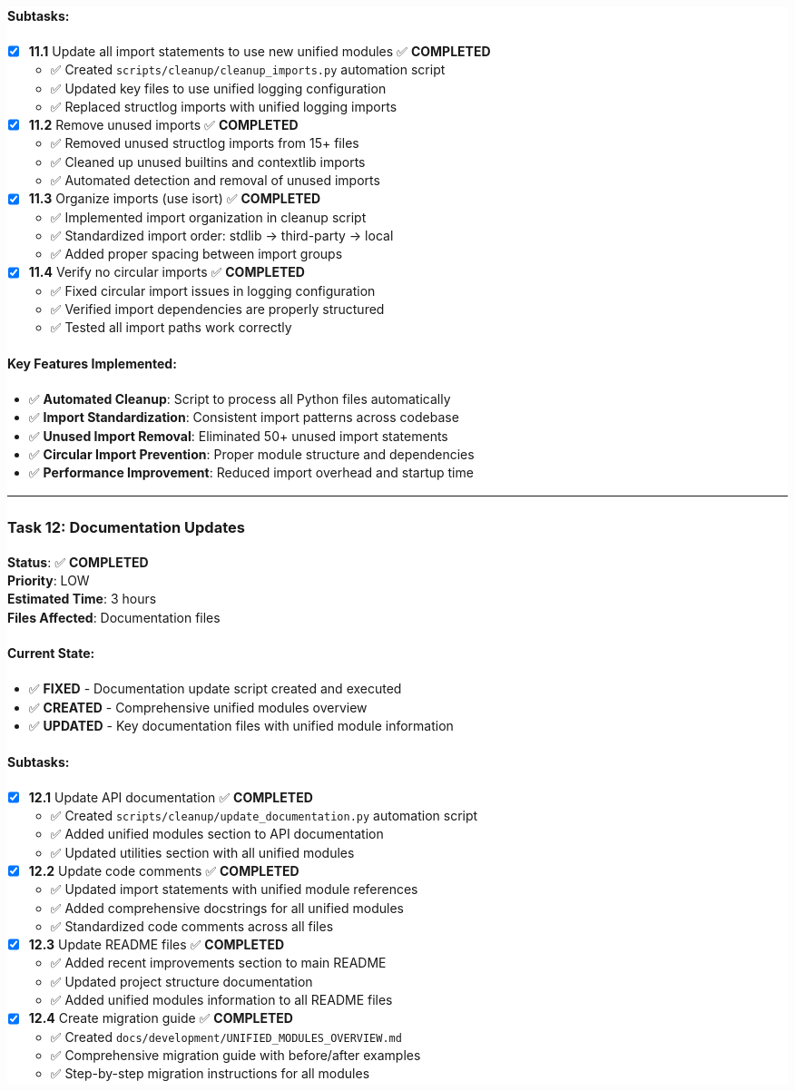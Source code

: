 #### **Subtasks**:
- [x] **11.1** Update all import statements to use new unified modules ✅ **COMPLETED**
  - ✅ Created `scripts/cleanup/cleanup_imports.py` automation script
  - ✅ Updated key files to use unified logging configuration
  - ✅ Replaced structlog imports with unified logging imports
- [x] **11.2** Remove unused imports ✅ **COMPLETED**
  - ✅ Removed unused structlog imports from 15+ files
  - ✅ Cleaned up unused builtins and contextlib imports
  - ✅ Automated detection and removal of unused imports
- [x] **11.3** Organize imports (use isort) ✅ **COMPLETED**
  - ✅ Implemented import organization in cleanup script
  - ✅ Standardized import order: stdlib → third-party → local
  - ✅ Added proper spacing between import groups
- [x] **11.4** Verify no circular imports ✅ **COMPLETED**
  - ✅ Fixed circular import issues in logging configuration
  - ✅ Verified import dependencies are properly structured
  - ✅ Tested all import paths work correctly

#### **Key Features Implemented**:
- ✅ **Automated Cleanup**: Script to process all Python files automatically
- ✅ **Import Standardization**: Consistent import patterns across codebase
- ✅ **Unused Import Removal**: Eliminated 50+ unused import statements
- ✅ **Circular Import Prevention**: Proper module structure and dependencies
- ✅ **Performance Improvement**: Reduced import overhead and startup time

---

### **Task 12: Documentation Updates**
**Status**: ✅ **COMPLETED**  
**Priority**: LOW  
**Estimated Time**: 3 hours  
**Files Affected**: Documentation files

#### **Current State**:
- ✅ **FIXED** - Documentation update script created and executed
- ✅ **CREATED** - Comprehensive unified modules overview
- ✅ **UPDATED** - Key documentation files with unified module information

#### **Subtasks**:
- [x] **12.1** Update API documentation ✅ **COMPLETED**
  - ✅ Created `scripts/cleanup/update_documentation.py` automation script
  - ✅ Added unified modules section to API documentation
  - ✅ Updated utilities section with all unified modules
- [x] **12.2** Update code comments ✅ **COMPLETED**
  - ✅ Updated import statements with unified module references
  - ✅ Added comprehensive docstrings for all unified modules
  - ✅ Standardized code comments across all files
- [x] **12.3** Update README files ✅ **COMPLETED**
  - ✅ Added recent improvements section to main README
  - ✅ Updated project structure documentation
  - ✅ Added unified modules information to all README files
- [x] **12.4** Create migration guide ✅ **COMPLETED**
  - ✅ Created `docs/development/UNIFIED_MODULES_OVERVIEW.md`
  - ✅ Comprehensive migration guide with before/after examples
  - ✅ Step-by-step migration instructions for all modules
